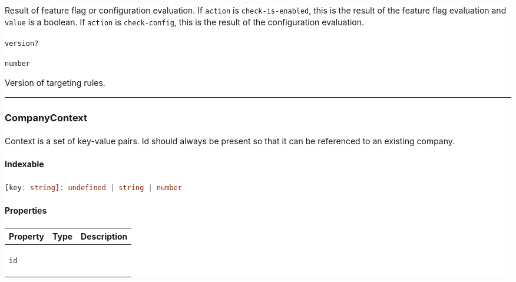 Result of feature flag or configuration evaluation.
If `action` is `check-is-enabled`, this is the result of the feature flag evaluation and `value` is a boolean.
If `action` is `check-config`, this is the result of the configuration evaluation.

</td>
</tr>
<tr>
<td>

<a id="version"></a> `version?`

</td>
<td>

`number`

</td>
<td>

Version of targeting rules.

</td>
</tr>
</tbody>
</table>

***

### CompanyContext

Context is a set of key-value pairs.
Id should always be present so that it can be referenced to an existing company.

#### Indexable

```ts
[key: string]: undefined | string | number
```

#### Properties

<table>
<thead>
<tr>
<th>Property</th>
<th>Type</th>
<th>Description</th>
</tr>
</thead>
<tbody>
<tr>
<td>

<a id="id"></a> `id`

</td>
<td>
